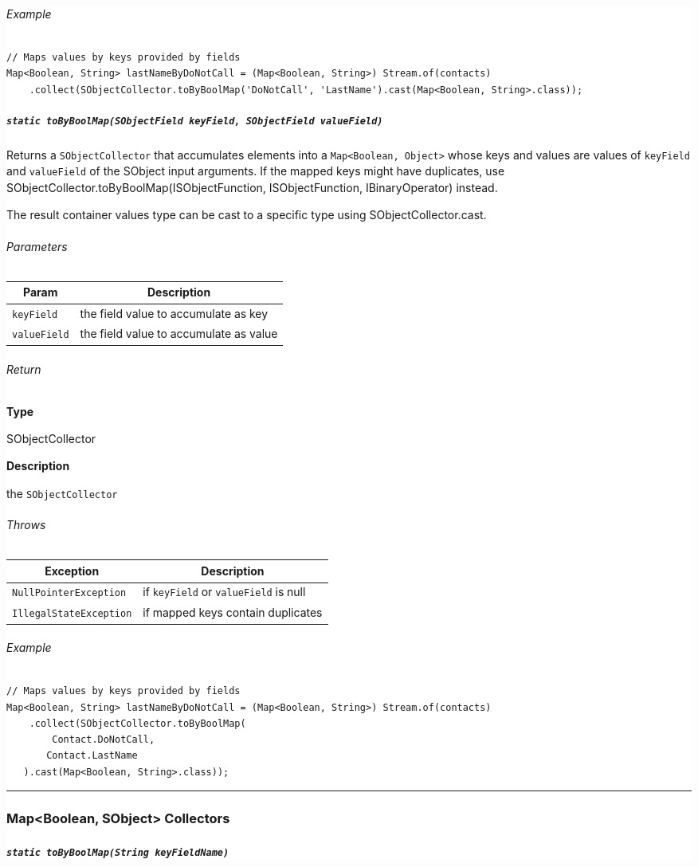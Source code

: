 ###### Example
```apex
// Maps values by keys provided by fields
Map<Boolean, String> lastNameByDoNotCall = (Map<Boolean, String>) Stream.of(contacts)
    .collect(SObjectCollector.toByBoolMap('DoNotCall', 'LastName').cast(Map<Boolean, String>.class));
```

##### `static toByBoolMap(SObjectField keyField, SObjectField valueField)`

Returns a `SObjectCollector` that accumulates elements into a `Map<Boolean, Object>` whose keys and values are values of `keyField` and `valueField` of the SObject input arguments. If the mapped keys might have duplicates, use SObjectCollector.toByBoolMap(ISObjectFunction, ISObjectFunction, IBinaryOperator) instead. <p>The result container values type can be cast to a specific type using SObjectCollector.cast.</p>

###### Parameters
|Param|Description|
|---|---|
|`keyField`|the field value to accumulate as key|
|`valueField`|the field value to accumulate as value|

###### Return

**Type**

SObjectCollector

**Description**

the `SObjectCollector`

###### Throws
|Exception|Description|
|---|---|
|`NullPointerException`|if `keyField` or `valueField` is null|
|`IllegalStateException`|if mapped keys contain duplicates|

###### Example
```apex
// Maps values by keys provided by fields
Map<Boolean, String> lastNameByDoNotCall = (Map<Boolean, String>) Stream.of(contacts)
    .collect(SObjectCollector.toByBoolMap(
        Contact.DoNotCall,
       Contact.LastName
   ).cast(Map<Boolean, String>.class));
```

---
### Map<Boolean, SObject> Collectors
##### `static toByBoolMap(String keyFieldName)`
